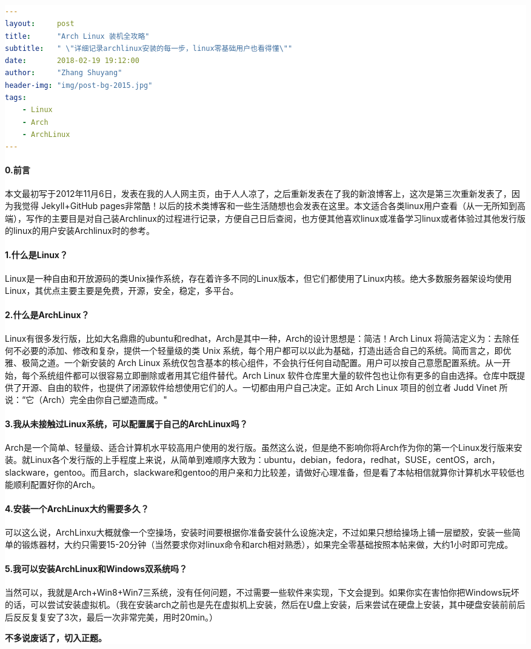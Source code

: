 ```yaml
---
layout:     post
title:      "Arch Linux 装机全攻略"
subtitle:   " \"详细记录archlinux安装的每一步，linux零基础用户也看得懂\""
date:       2018-02-19 19:12:00
author:     "Zhang Shuyang"
header-img: "img/post-bg-2015.jpg"
tags:
    - Linux
    - Arch
    - ArchLinux
---
```


#### 0.前言

本文最初写于2012年11月6日，发表在我的人人网主页，由于人人凉了，之后重新发表在了我的新浪博客上，这次是第三次重新发表了，因为我觉得 Jekyll+GitHub pages非常酷！以后的技术类博客和一些生活随想也会发表在这里。本文适合各类linux用户查看（从一无所知到高端），写作的主要目是对自己装Archlinux的过程进行记录，方便自己日后查阅，也方便其他喜欢linux或准备学习linux或者体验过其他发行版的linux的用户安装Archlinux时的参考。

#### 1.什么是Linux？

Linux是一种自由和开放源码的类Unix操作系统，存在着许多不同的Linux版本，但它们都使用了Linux内核。绝大多数服务器架设均使用Linux，其优点主要主要是免费，开源，安全，稳定，多平台。

#### 2.什么是ArchLinux？

Linux有很多发行版，比如大名鼎鼎的ubuntu和redhat，Arch是其中一种，Arch的设计思想是：简洁！Arch Linux 将简洁定义为：去除任何不必要的添加、修改和复杂，提供一个轻量级的类 Unix 系统，每个用户都可以以此为基础，打造出适合自己的系统。简而言之，即优雅、极简之道。一个新安装的 Arch Linux 系统仅包含基本的核心组件，不会执行任何自动配置。用户可以按自己意愿配置系统。从一开始，每个系统组件都可以很容易立即删除或者用其它组件替代。Arch Linux 软件仓库里大量的软件包也让你有更多的自由选择。仓库中既提供了开源、自由的软件，也提供了闭源软件给想使用它们的人。一切都由用户自己决定。正如 Arch Linux 项目的创立者 Judd Vinet 所说：“它（Arch）完全由你自己塑造而成。"



#### 3.我从未接触过Linux系统，可以配置属于自己的ArchLinux吗？

Arch是一个简单、轻量级、适合计算机水平较高用户使用的发行版。虽然这么说，但是绝不影响你将Arch作为你的第一个Linux发行版来安装。就Linux各个发行版的上手程度上来说，从简单到难顺序大致为：ubuntu，debian，fedora，redhat，SUSE，centOS，arch，slackware，gentoo。而且arch，slackware和gentoo的用户亲和力比较差，请做好心理准备，但是看了本帖相信就算你计算机水平较低也能顺利配置好你的Arch。



#### 4.安装一个ArchLinux大约需要多久？

可以这么说，ArchLinxu大概就像一个空操场，安装时间要根据你准备安装什么设施决定，不过如果只想给操场上铺一层塑胶，安装一些简单的锻炼器材，大约只需要15-20分钟（当然要求你对linux命令和arch相对熟悉），如果完全零基础按照本帖来做，大约1小时即可完成。



#### 5.我可以安装ArchLinux和Windows双系统吗？

当然可以，我就是Arch+Win8+Win7三系统，没有任何问题，不过需要一些软件来实现，下文会提到。如果你实在害怕你把Windows玩坏的话，可以尝试安装虚拟机。（我在安装arch之前也是先在虚拟机上安装，然后在U盘上安装，后来尝试在硬盘上安装，其中硬盘安装前前后后反反复复安了3次，最后一次非常完美，用时20min。）



**不多说废话了，切入正题。**
